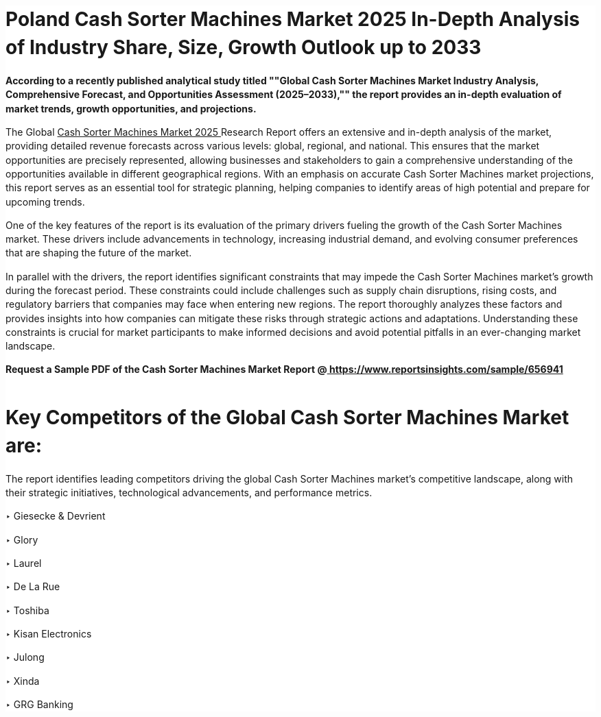 # Poland Cash Sorter Machines Market 2025 In-Depth Analysis of Industry Share, Size, Growth Outlook up to 2033

<strong>According to a recently published analytical study titled ""Global Cash Sorter Machines Market Industry Analysis, Comprehensive Forecast, and Opportunities Assessment (2025–2033),"" the report provides an in-depth evaluation of market trends, growth opportunities, and projections.</strong>

The Global <a href=https://www.reportsinsights.com/sample/656941>Cash Sorter Machines Market 2025 </a> Research Report offers an extensive and in-depth analysis of the market, providing detailed revenue forecasts across various levels: global, regional, and national. This ensures that the market opportunities are precisely represented, allowing businesses and stakeholders to gain a comprehensive understanding of the opportunities available in different geographical regions. With an emphasis on accurate Cash Sorter Machines market projections, this report serves as an essential tool for strategic planning, helping companies to identify areas of high potential and prepare for upcoming trends.

One of the key features of the report is its evaluation of the primary drivers fueling the growth of the Cash Sorter Machines market. These drivers include advancements in technology, increasing industrial demand, and evolving consumer preferences that are shaping the future of the market. 

In parallel with the drivers, the report identifies significant constraints that may impede the Cash Sorter Machines market’s growth during the forecast period. These constraints could include challenges such as supply chain disruptions, rising costs, and regulatory barriers that companies may face when entering new regions. The report thoroughly analyzes these factors and provides insights into how companies can mitigate these risks through strategic actions and adaptations. Understanding these constraints is crucial for market participants to make informed decisions and avoid potential pitfalls in an ever-changing market landscape.

<strong>Request a Sample PDF of the Cash Sorter Machines Market Report </strong><strong>@<a href=https://www.reportsinsights.com/sample/656941> https://www.reportsinsights.com/sample/656941</a></strong></font>

# <strong>Key Competitors of the Global Cash Sorter Machines Market are:</strong>

The report identifies leading competitors driving the global Cash Sorter Machines market’s competitive landscape, along with their strategic initiatives, technological advancements, and performance metrics.

‣ Giesecke & Devrient

‣ Glory

‣ Laurel

‣ De La Rue

‣ Toshiba

‣ Kisan Electronics

‣ Julong

‣ Xinda

‣ GRG Banking
